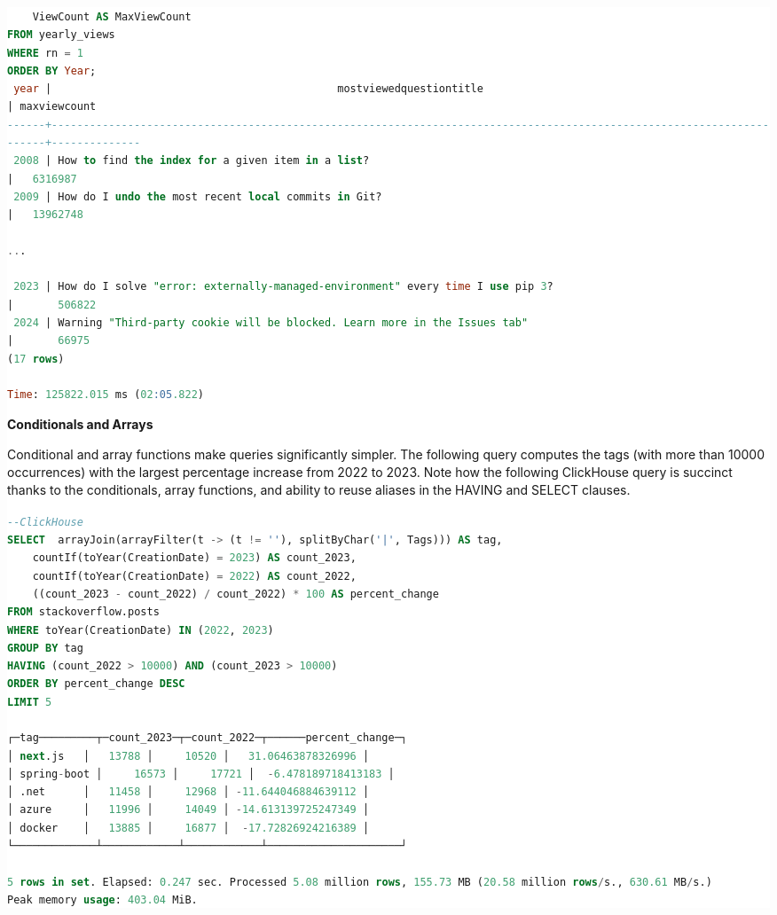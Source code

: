 ```sql
	ViewCount AS MaxViewCount
FROM yearly_views
WHERE rn = 1
ORDER BY Year;
 year |                                            	mostviewedquestiontitle                                            	| maxviewcount
------+-----------------------------------------------------------------------------------------------------------------------+--------------
 2008 | How to find the index for a given item in a list?                                                                 	|  	6316987
 2009 | How do I undo the most recent local commits in Git?                                                               	| 	13962748

...

 2023 | How do I solve "error: externally-managed-environment" every time I use pip 3?                                    	|   	506822
 2024 | Warning "Third-party cookie will be blocked. Learn more in the Issues tab"                                        	|    	66975
(17 rows)

Time: 125822.015 ms (02:05.822)
```

**Conditionals and Arrays**

Conditional and array functions make queries significantly simpler. The following query computes the tags (with more than 10000 occurrences) with the largest percentage increase from 2022 to 2023. Note how the following ClickHouse query is succinct thanks to the conditionals, array functions, and ability to reuse aliases in the HAVING and SELECT clauses.

```sql
--ClickHouse
SELECT  arrayJoin(arrayFilter(t -> (t != ''), splitByChar('|', Tags))) AS tag,
	countIf(toYear(CreationDate) = 2023) AS count_2023,
	countIf(toYear(CreationDate) = 2022) AS count_2022,
	((count_2023 - count_2022) / count_2022) * 100 AS percent_change
FROM stackoverflow.posts
WHERE toYear(CreationDate) IN (2022, 2023)
GROUP BY tag
HAVING (count_2022 > 10000) AND (count_2023 > 10000)
ORDER BY percent_change DESC
LIMIT 5

┌─tag─────────┬─count_2023─┬─count_2022─┬──────percent_change─┐
│ next.js 	│  	13788 │  	10520 │   31.06463878326996 │
│ spring-boot │  	16573 │  	17721 │  -6.478189718413183 │
│ .net    	│  	11458 │  	12968 │ -11.644046884639112 │
│ azure   	│  	11996 │  	14049 │ -14.613139725247349 │
│ docker  	│  	13885 │  	16877 │  -17.72826924216389 │
└─────────────┴────────────┴────────────┴─────────────────────┘

5 rows in set. Elapsed: 0.247 sec. Processed 5.08 million rows, 155.73 MB (20.58 million rows/s., 630.61 MB/s.)
Peak memory usage: 403.04 MiB.
```
